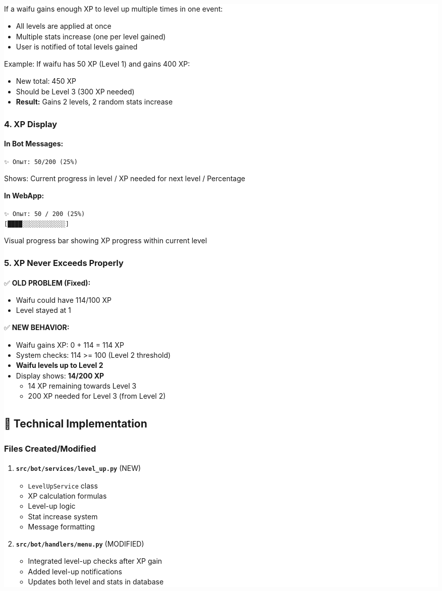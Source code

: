 If a waifu gains enough XP to level up multiple times in one event:
- All levels are applied at once
- Multiple stats increase (one per level gained)
- User is notified of total levels gained

Example: If waifu has 50 XP (Level 1) and gains 400 XP:
- New total: 450 XP
- Should be Level 3 (300 XP needed)
- **Result:** Gains 2 levels, 2 random stats increase

### 4. XP Display

**In Bot Messages:**
```
✨ Опыт: 50/200 (25%)
```
Shows: Current progress in level / XP needed for next level / Percentage

**In WebApp:**
```
✨ Опыт: 50 / 200 (25%)
[████░░░░░░░░░░░░]
```
Visual progress bar showing XP progress within current level

### 5. XP Never Exceeds Properly

✅ **OLD PROBLEM (Fixed):**
- Waifu could have 114/100 XP
- Level stayed at 1

✅ **NEW BEHAVIOR:**
- Waifu gains XP: 0 + 114 = 114 XP
- System checks: 114 >= 100 (Level 2 threshold)
- **Waifu levels up to Level 2**
- Display shows: **14/200 XP**
  - 14 XP remaining towards Level 3
  - 200 XP needed for Level 3 (from Level 2)

## 🔧 Technical Implementation

### Files Created/Modified

1. **`src/bot/services/level_up.py`** (NEW)
   - `LevelUpService` class
   - XP calculation formulas
   - Level-up logic
   - Stat increase system
   - Message formatting

2. **`src/bot/handlers/menu.py`** (MODIFIED)
   - Integrated level-up checks after XP gain
   - Added level-up notifications
   - Updates both level and stats in database
